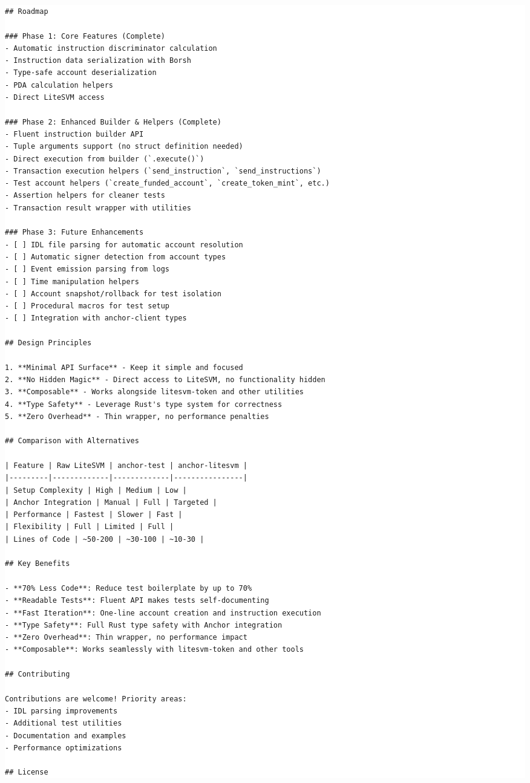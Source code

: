 ```
## Roadmap

### Phase 1: Core Features (Complete)
- Automatic instruction discriminator calculation
- Instruction data serialization with Borsh
- Type-safe account deserialization
- PDA calculation helpers
- Direct LiteSVM access

### Phase 2: Enhanced Builder & Helpers (Complete)
- Fluent instruction builder API
- Tuple arguments support (no struct definition needed)
- Direct execution from builder (`.execute()`)
- Transaction execution helpers (`send_instruction`, `send_instructions`)
- Test account helpers (`create_funded_account`, `create_token_mint`, etc.)
- Assertion helpers for cleaner tests
- Transaction result wrapper with utilities

### Phase 3: Future Enhancements
- [ ] IDL file parsing for automatic account resolution
- [ ] Automatic signer detection from account types
- [ ] Event emission parsing from logs
- [ ] Time manipulation helpers
- [ ] Account snapshot/rollback for test isolation
- [ ] Procedural macros for test setup
- [ ] Integration with anchor-client types

## Design Principles

1. **Minimal API Surface** - Keep it simple and focused
2. **No Hidden Magic** - Direct access to LiteSVM, no functionality hidden
3. **Composable** - Works alongside litesvm-token and other utilities
4. **Type Safety** - Leverage Rust's type system for correctness
5. **Zero Overhead** - Thin wrapper, no performance penalties

## Comparison with Alternatives

| Feature | Raw LiteSVM | anchor-test | anchor-litesvm |
|---------|-------------|-------------|----------------|
| Setup Complexity | High | Medium | Low |
| Anchor Integration | Manual | Full | Targeted |
| Performance | Fastest | Slower | Fast |
| Flexibility | Full | Limited | Full |
| Lines of Code | ~50-200 | ~30-100 | ~10-30 |

## Key Benefits

- **70% Less Code**: Reduce test boilerplate by up to 70%
- **Readable Tests**: Fluent API makes tests self-documenting
- **Fast Iteration**: One-line account creation and instruction execution
- **Type Safety**: Full Rust type safety with Anchor integration
- **Zero Overhead**: Thin wrapper, no performance impact
- **Composable**: Works seamlessly with litesvm-token and other tools

## Contributing

Contributions are welcome! Priority areas:
- IDL parsing improvements
- Additional test utilities
- Documentation and examples
- Performance optimizations

## License
```